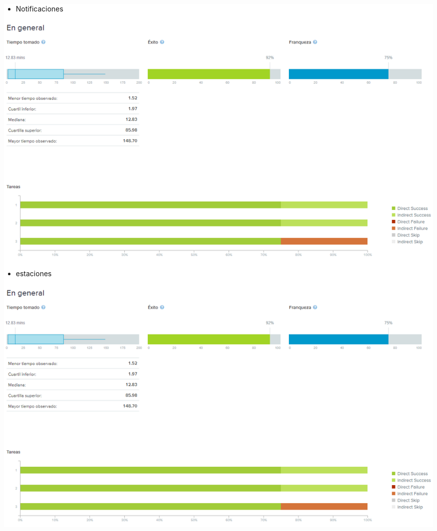 - Notificaciones

![prototipo](assets/images/sitio3.png)

- estaciones

![prototipo](assets/images/sitio3.png)
